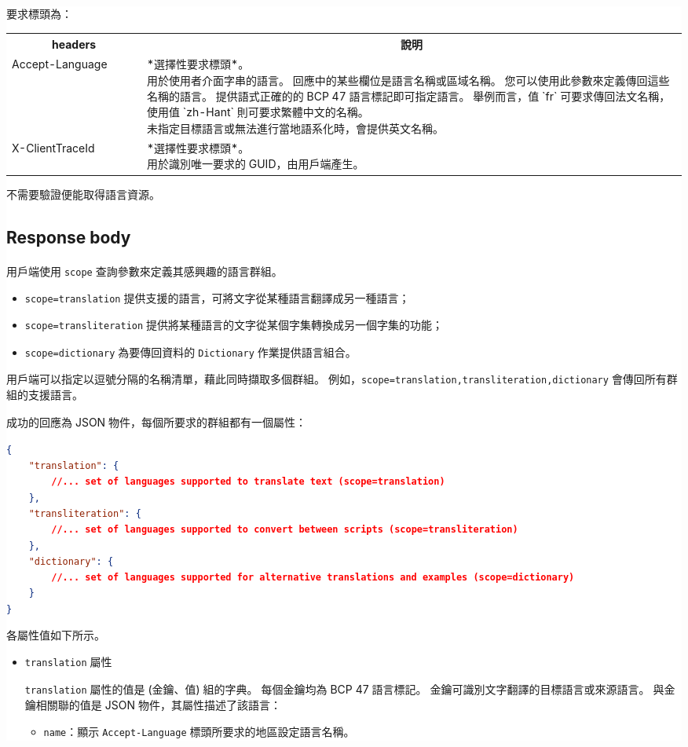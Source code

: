 要求標頭為：

<table width="100%">
  <th width="20%">headers</th>
  <th>說明</th>
  <tr>
    <td>Accept-Language</td>
    <td>*選擇性要求標頭*。<br/>用於使用者介面字串的語言。 回應中的某些欄位是語言名稱或區域名稱。 您可以使用此參數來定義傳回這些名稱的語言。 提供語式正確的的 BCP 47 語言標記即可指定語言。 舉例而言，值 `fr` 可要求傳回法文名稱，使用值 `zh-Hant` 則可要求繁體中文的名稱。<br/>未指定目標語言或無法進行當地語系化時，會提供英文名稱。
    </td>
  </tr>
  <tr>
    <td>X-ClientTraceId</td>
    <td>*選擇性要求標頭*。<br/>用於識別唯一要求的 GUID，由用戶端產生。</td>
  </tr>
</table> 

不需要驗證便能取得語言資源。

## <a name="response-body"></a>Response body

用戶端使用 `scope` 查詢參數來定義其感興趣的語言群組。

* `scope=translation` 提供支援的語言，可將文字從某種語言翻譯成另一種語言；

* `scope=transliteration` 提供將某種語言的文字從某個字集轉換成另一個字集的功能；

* `scope=dictionary` 為要傳回資料的 `Dictionary` 作業提供語言組合。

用戶端可以指定以逗號分隔的名稱清單，藉此同時擷取多個群組。 例如，`scope=translation,transliteration,dictionary` 會傳回所有群組的支援語言。

成功的回應為 JSON 物件，每個所要求的群組都有一個屬性：

```json
{
    "translation": {
        //... set of languages supported to translate text (scope=translation)
    },
    "transliteration": {
        //... set of languages supported to convert between scripts (scope=transliteration)
    },
    "dictionary": {
        //... set of languages supported for alternative translations and examples (scope=dictionary)
    }
}
```

各屬性值如下所示。

* `translation` 屬性

  `translation` 屬性的值是 (金鑰、值) 組的字典。 每個金鑰均為 BCP 47 語言標記。 金鑰可識別文字翻譯的目標語言或來源語言。 與金鑰相關聯的值是 JSON 物件，其屬性描述了該語言：

  * `name`：顯示 `Accept-Language` 標頭所要求的地區設定語言名稱。
